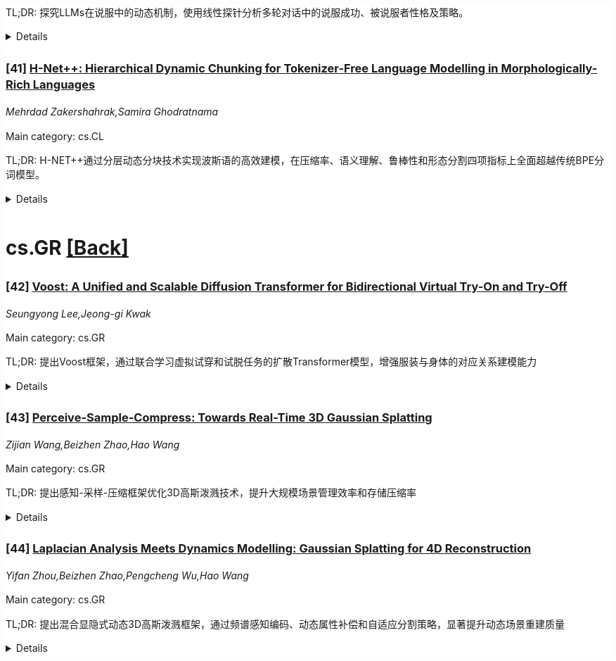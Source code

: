 TL;DR: 探究LLMs在说服中的动态机制，使用线性探针分析多轮对话中的说服成功、被说服者性格及策略。


<details><summary>Details</summary></details>


### [41] [H-Net++: Hierarchical Dynamic Chunking for Tokenizer-Free Language Modelling in Morphologically-Rich Languages](https://arxiv.org/abs/2508.05628)
*Mehrdad Zakershahrak,Samira Ghodratnama*

Main category: cs.CL

TL;DR: H-NET++通过分层动态分块技术实现波斯语的高效建模，在压缩率、语义理解、鲁棒性和形态分割四项指标上全面超越传统BPE分词模型。


<details><summary>Details</summary></details>


<div id='cs.GR'></div>

# cs.GR [[Back]](#toc)

### [42] [Voost: A Unified and Scalable Diffusion Transformer for Bidirectional Virtual Try-On and Try-Off](https://arxiv.org/abs/2508.04825)
*Seungyong Lee,Jeong-gi Kwak*

Main category: cs.GR

TL;DR: 提出Voost框架，通过联合学习虚拟试穿和试脱任务的扩散Transformer模型，增强服装与身体的对应关系建模能力


<details><summary>Details</summary></details>


### [43] [Perceive-Sample-Compress: Towards Real-Time 3D Gaussian Splatting](https://arxiv.org/abs/2508.04965)
*Zijian Wang,Beizhen Zhao,Hao Wang*

Main category: cs.GR

TL;DR: 提出感知-采样-压缩框架优化3D高斯泼溅技术，提升大规模场景管理效率和存储压缩率


<details><summary>Details</summary></details>


### [44] [Laplacian Analysis Meets Dynamics Modelling: Gaussian Splatting for 4D Reconstruction](https://arxiv.org/abs/2508.04966)
*Yifan Zhou,Beizhen Zhao,Pengcheng Wu,Hao Wang*

Main category: cs.GR

TL;DR: 提出混合显隐式动态3D高斯泼溅框架，通过频谱感知编码、动态属性补偿和自适应分割策略，显著提升动态场景重建质量


<details><summary>Details</summary></details>
